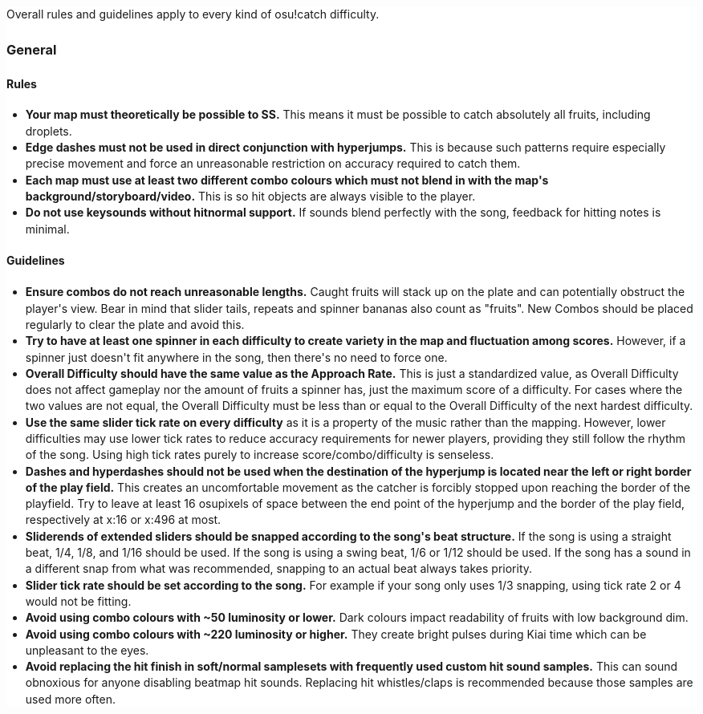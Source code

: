 Overall rules and guidelines apply to every kind of osu!catch difficulty.

### General

#### Rules

- **Your map must theoretically be possible to SS.** This means it must be possible to catch absolutely all fruits, including droplets.
- **Edge dashes must not be used in direct conjunction with hyperjumps.** This is because such patterns require especially precise movement and force an unreasonable restriction on accuracy required to catch them.
- **Each map must use at least two different combo colours which must not blend in with the map's background/storyboard/video.** This is so hit objects are always visible to the player.
- **Do not use keysounds without hitnormal support.** If sounds blend perfectly with the song, feedback for hitting notes is minimal.

#### Guidelines

- **Ensure combos do not reach unreasonable lengths.** Caught fruits will stack up on the plate and can potentially obstruct the player's view. Bear in mind that slider tails, repeats and spinner bananas also count as "fruits". New Combos should be placed regularly to clear the plate and avoid this.
- **Try to have at least one spinner in each difficulty to create variety in the map and fluctuation among scores.** However, if a spinner just doesn't fit anywhere in the song, then there's no need to force one.
- **Overall Difficulty should have the same value as the Approach Rate.** This is just a standardized value, as Overall Difficulty does not affect gameplay nor the amount of fruits a spinner has, just the maximum score of a difficulty. For cases where the two values are not equal, the Overall Difficulty must be less than or equal to the Overall Difficulty of the next hardest difficulty.
- **Use the same slider tick rate on every difficulty** as it is a property of the music rather than the mapping. However, lower difficulties may use lower tick rates to reduce accuracy requirements for newer players, providing they still follow the rhythm of the song. Using high tick rates purely to increase score/combo/difficulty is senseless.
- **Dashes and hyperdashes should not be used when the destination of the hyperjump is located near the left or right border of the play field.** This creates an uncomfortable movement as the catcher is forcibly stopped upon reaching the border of the playfield. Try to leave at least 16 osupixels of space between the end point of the hyperjump and the border of the play field, respectively at x:16 or x:496 at most.
- **Sliderends of extended sliders should be snapped according to the song's beat structure.** If the song is using a straight beat, 1/4, 1/8, and 1/16 should be used. If the song is using a swing beat, 1/6 or 1/12 should be used. If the song has a sound in a different snap from what was recommended, snapping to an actual beat always takes priority.
- **Slider tick rate should be set according to the song.** For example if your song only uses 1/3 snapping, using tick rate 2 or 4 would not be fitting.
- **Avoid using combo colours with ~50 luminosity or lower.** Dark colours impact readability of fruits with low background dim.
- **Avoid using combo colours with ~220 luminosity or higher.** They create bright pulses during Kiai time which can be unpleasant to the eyes.
- **Avoid replacing the hit finish in soft/normal samplesets with frequently used custom hit sound samples.** This can sound obnoxious for anyone disabling beatmap hit sounds. Replacing hit whistles/claps is recommended because those samples are used more often.
